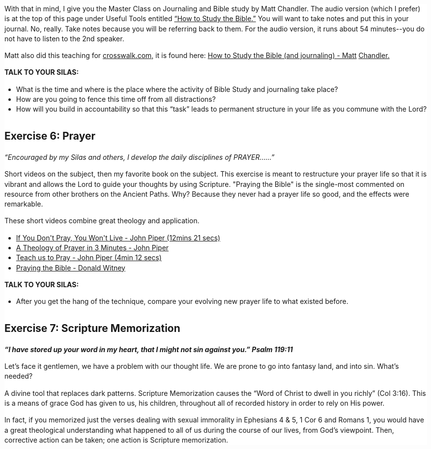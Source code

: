 With that in mind, I give you the Master Class on Journaling and Bible study by Matt Chandler. The audio version (which I prefer) is at the top of this page under Useful Tools entitled [“How to Study the Bible.”](https://www.tvcresources.net/wp-content/uploads/2020/02/201006260900FMWC22ATAAA_MattChandlerJoshPatterson_SaturdaySeminar-HowToStudyTheBible.mp3) You will want to take notes and put this in your journal. No, really. Take notes because you will be referring back to them. For the audio version, it runs about 54 minutes--you do not have to listen to the 2nd speaker.

Matt also did this teaching for [crosswalk.com,](http://crosswalk.com/) it is found here: [How to Study the Bible (and journaling) - Matt](https://www.crosswalk.com/faith/bible-study/matt-chandler-on-beating-indifference-with-bible-study.html) [Chandler.](https://www.crosswalk.com/faith/bible-study/matt-chandler-on-beating-indifference-with-bible-study.html)

**TALK TO YOUR SILAS:**

- What is the time and where is the place where the activity of Bible Study and journaling take place?
- How are you going to fence this time off from all distractions?
- How will you build in accountability so that this “task” leads to permanent structure in your life as you commune with the Lord?

## **Exercise 6: Prayer**

_“Encouraged by my Silas and others, I develop the daily disciplines of PRAYER……”_

Short videos on the subject, then my favorite book on the subject. This exercise is meant to restructure your prayer life so that it is vibrant and allows the Lord to guide your thoughts by using Scripture. "Praying the Bible" is the single-most commented on resource from other brothers on the Ancient Paths. Why? Because they never had a prayer life so good, and the effects were remarkable.

These short videos combine great theology and application.

- [If You Don't Pray, You Won't Live - John Piper (12mins 21 secs)](https://www.youtube.com/watch?v=QJ9sfxMv3qE&t=7s)
- [A Theology of Prayer in 3 Minutes - John Piper](https://www.youtube.com/watch?v=OssBHX5rSiE&t=4s)
- [Teach us to Pray - John Piper (4min 12 secs)](https://www.youtube.com/watch?v=V-_lmGR9EdE&t=14s)
- [Praying the Bible - Donald Witney](https://www.christianbook.com/praying-the-bible-donald-whitney/9781433547843/pd/547843?event=ESRCG)

**TALK TO YOUR SILAS:**

- After you get the hang of the technique, compare your evolving new prayer life to what existed before.

## **Exercise 7: Scripture Memorization**

**_“I have stored up your word in my heart, that I might not sin against you.” Psalm 119:11_**

Let’s face it gentlemen, we have a problem with our thought life. We are prone to go into fantasy land, and into sin. What’s needed?

A divine tool that replaces dark patterns. Scripture Memorization causes the “Word of Christ to dwell in you richly” (Col 3:16). This is a means of grace God has given to us, his children, throughout all of recorded history in order to rely on His power.

In fact, if you memorized just the verses dealing with sexual immorality in Ephesians 4 & 5, 1 Cor 6 and Romans 1, you would have a great theological understanding what happened to all of us during the course of our lives, from God’s viewpoint. Then, corrective action can be taken; one action is Scripture memorization.
